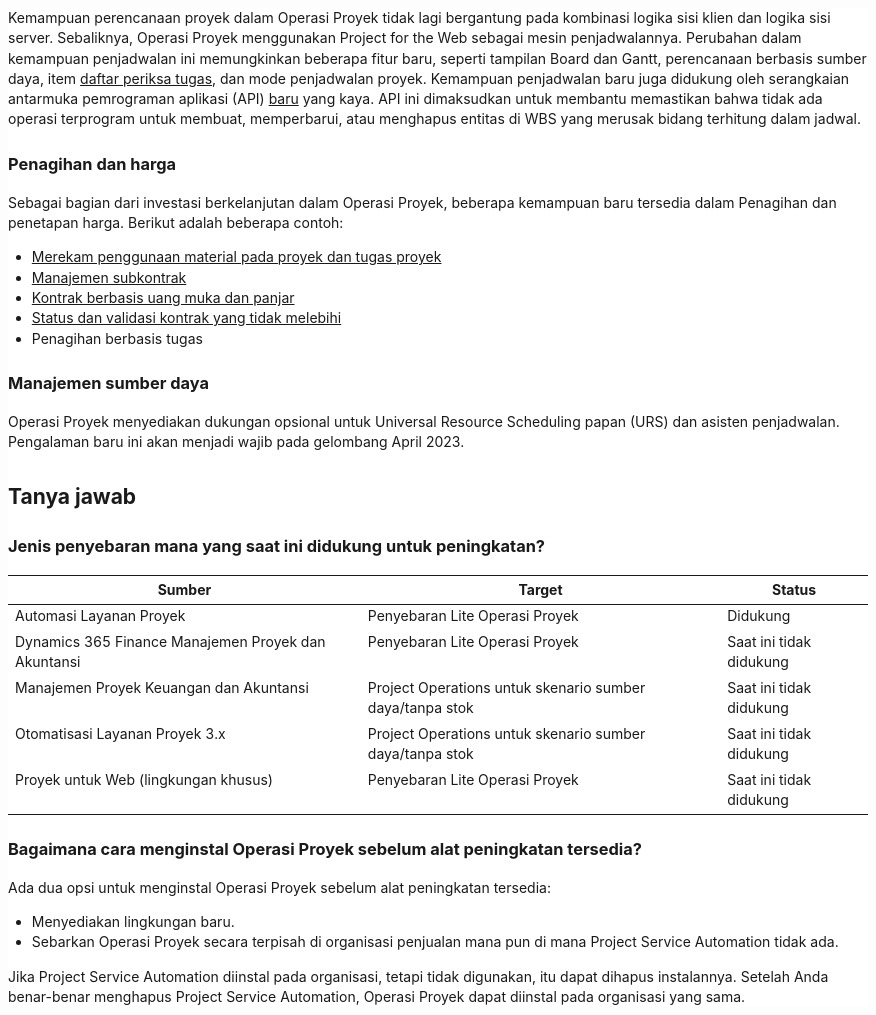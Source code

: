 Kemampuan perencanaan proyek dalam Operasi Proyek tidak lagi bergantung pada kombinasi logika sisi klien dan logika sisi server. Sebaliknya, Operasi Proyek menggunakan Project for the Web sebagai mesin penjadwalannya. Perubahan dalam kemampuan penjadwalan ini memungkinkan beberapa fitur baru, seperti tampilan Board dan Gantt, perencanaan berbasis sumber daya, item [daftar periksa tugas,](https://support.microsoft.com/office/use-task-checklists-in-microsoft-project-for-the-web-c69bcf73-5c75-4ad3-9893-6d6f92360e9c) dan mode penjadwalan proyek. Kemampuan penjadwalan baru juga didukung oleh serangkaian antarmuka pemrograman aplikasi (API) [baru](../project-management/schedule-api-preview.md) yang kaya. API ini dimaksudkan untuk membantu memastikan bahwa tidak ada operasi terprogram untuk membuat, memperbarui, atau menghapus entitas di WBS yang merusak bidang terhitung dalam jadwal.

### <a name="billing-and-pricing"></a>Penagihan dan harga

Sebagai bagian dari investasi berkelanjutan dalam Operasi Proyek, beberapa kemampuan baru tersedia dalam Penagihan dan penetapan harga. Berikut adalah beberapa contoh:

- [Merekam penggunaan material pada proyek dan tugas proyek](../material/material-usage-log.md)
- [Manajemen subkontrak](../pro/subcontracting/managing-subcontracts-overview.md)
- [Kontrak berbasis uang muka dan panjar](../pro/sales/set-up-advances-retainer-based-contracts-sales.md)
- [Status dan validasi kontrak yang tidak melebihi](../pro/proforma-invoicing/manage-nte-status-validations-sales.md)
- Penagihan berbasis tugas

### <a name="resource-management"></a>Manajemen sumber daya

Operasi Proyek menyediakan dukungan opsional untuk Universal Resource Scheduling papan (URS) dan asisten penjadwalan. Pengalaman baru ini akan menjadi wajib pada gelombang April 2023.

## <a name="frequently-asked-questions"></a>Tanya jawab

### <a name="which-deployment-types-are-currently-supported-for-upgrade"></a>Jenis penyebaran mana yang saat ini didukung untuk peningkatan?

| Sumber                                                 | Target                                                    | Status                  |
|--------------------------------------------------------|-----------------------------------------------------------|-------------------------|
| Automasi Layanan Proyek                             | Penyebaran Lite Operasi Proyek                        | Didukung               |
| Dynamics 365 Finance Manajemen Proyek dan Akuntansi | Penyebaran Lite Operasi Proyek                        | Saat ini tidak didukung |
| Manajemen Proyek Keuangan dan Akuntansi              | Project Operations untuk skenario sumber daya/tanpa stok     | Saat ini tidak didukung |
| Otomatisasi Layanan Proyek 3.x                         | Project Operations untuk skenario sumber daya/tanpa stok     | Saat ini tidak didukung |
| Proyek untuk Web (lingkungan khusus)            | Penyebaran Lite Operasi Proyek                        | Saat ini tidak didukung |

### <a name="how-can-i-install-project-operations-before-the-upgrade-tooling-is-available"></a>Bagaimana cara menginstal Operasi Proyek sebelum alat peningkatan tersedia?

Ada dua opsi untuk menginstal Operasi Proyek sebelum alat peningkatan tersedia:

- Menyediakan lingkungan baru.
- Sebarkan Operasi Proyek secara terpisah di organisasi penjualan mana pun di mana Project Service Automation tidak ada.

Jika Project Service Automation diinstal pada organisasi, tetapi tidak digunakan, itu dapat dihapus instalannya. Setelah Anda benar-benar menghapus Project Service Automation, Operasi Proyek dapat diinstal pada organisasi yang sama.
